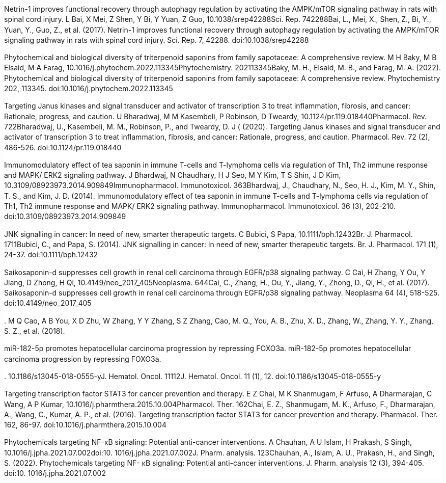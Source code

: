 Netrin-1 improves functional recovery through autophagy regulation by activating the AMPK/mTOR signaling pathway in rats with spinal cord injury. L Bai, X Mei, Z Shen, Y Bi, Y Yuan, Z Guo, 10.1038/srep42288Sci. Rep. 742288Bai, L., Mei, X., Shen, Z., Bi, Y., Yuan, Y., Guo, Z., et al. (2017). Netrin-1 improves functional recovery through autophagy regulation by activating the AMPK/mTOR signaling pathway in rats with spinal cord injury. Sci. Rep. 7, 42288. doi:10.1038/srep42288

Phytochemical and biological diversity of triterpenoid saponins from family sapotaceae: A comprehensive review. M H Baky, M B Elsaid, M A Farag, 10.1016/j.phytochem.2022.113345Phytochemistry. 202113345Baky, M. H., Elsaid, M. B., and Farag, M. A. (2022). Phytochemical and biological diversity of triterpenoid saponins from family sapotaceae: A comprehensive review. Phytochemistry 202, 113345. doi:10.1016/j.phytochem.2022.113345

Targeting Janus kinases and signal transducer and activator of transcription 3 to treat inflammation, fibrosis, and cancer: Rationale, progress, and caution. U Bharadwaj, M M Kasembeli, P Robinson, D Tweardy, 10.1124/pr.119.018440Pharmacol. Rev. 722Bharadwaj, U., Kasembeli, M. M., Robinson, P., and Tweardy, D. J ( (2020). Targeting Janus kinases and signal transducer and activator of transcription 3 to treat inflammation, fibrosis, and cancer: Rationale, progress, and caution. Pharmacol. Rev. 72 (2), 486-526. doi:10.1124/pr.119.018440

Immunomodulatory effect of tea saponin in immune T-cells and T-lymphoma cells via regulation of Th1, Th2 immune response and MAPK/ ERK2 signaling pathway. J Bhardwaj, N Chaudhary, H J Seo, M Y Kim, T S Shin, J D Kim, 10.3109/08923973.2014.909849Immunopharmacol. Immunotoxicol. 363Bhardwaj, J., Chaudhary, N., Seo, H. J., Kim, M. Y., Shin, T. S., and Kim, J. D. (2014). Immunomodulatory effect of tea saponin in immune T-cells and T-lymphoma cells via regulation of Th1, Th2 immune response and MAPK/ ERK2 signaling pathway. Immunopharmacol. Immunotoxicol. 36 (3), 202-210. doi:10.3109/08923973.2014.909849

JNK signalling in cancer: In need of new, smarter therapeutic targets. C Bubici, S Papa, 10.1111/bph.12432Br. J. Pharmacol. 1711Bubici, C., and Papa, S. (2014). JNK signalling in cancer: In need of new, smarter therapeutic targets. Br. J. Pharmacol. 171 (1), 24-37. doi:10.1111/bph.12432

Saikosaponin-d suppresses cell growth in renal cell carcinoma through EGFR/p38 signaling pathway. C Cai, H Zhang, Y Ou, Y Jiang, D Zhong, H Qi, 10.4149/neo_2017_405Neoplasma. 644Cai, C., Zhang, H., Ou, Y., Jiang, Y., Zhong, D., Qi, H., et al. (2017). Saikosaponin-d suppresses cell growth in renal cell carcinoma through EGFR/p38 signaling pathway. Neoplasma 64 (4), 518-525. doi:10.4149/neo_2017_405

. M Q Cao, A B You, X D Zhu, W Zhang, Y Y Zhang, S Z Zhang, Cao, M. Q., You, A. B., Zhu, X. D., Zhang, W., Zhang, Y. Y., Zhang, S. Z., et al. (2018).

miR-182-5p promotes hepatocellular carcinoma progression by repressing FOXO3a. miR-182-5p promotes hepatocellular carcinoma progression by repressing FOXO3a.

. 10.1186/s13045-018-0555-yJ. Hematol. Oncol. 11112J. Hematol. Oncol. 11 (1), 12. doi:10.1186/s13045-018-0555-y

Targeting transcription factor STAT3 for cancer prevention and therapy. E Z Chai, M K Shanmugam, F Arfuso, A Dharmarajan, C Wang, A P Kumar, 10.1016/j.pharmthera.2015.10.004Pharmacol. Ther. 162Chai, E. Z., Shanmugam, M. K., Arfuso, F., Dharmarajan, A., Wang, C., Kumar, A. P., et al. (2016). Targeting transcription factor STAT3 for cancer prevention and therapy. Pharmacol. Ther. 162, 86-97. doi:10.1016/j.pharmthera.2015.10.004

Phytochemicals targeting NF-κB signaling: Potential anti-cancer interventions. A Chauhan, A U Islam, H Prakash, S Singh, 10.1016/j.jpha.2021.07.002doi:10. 1016/j.jpha.2021.07.002J. Pharm. analysis. 123Chauhan, A., Islam, A. U., Prakash, H., and Singh, S. (2022). Phytochemicals targeting NF- κB signaling: Potential anti-cancer interventions. J. Pharm. analysis 12 (3), 394-405. doi:10. 1016/j.jpha.2021.07.002
